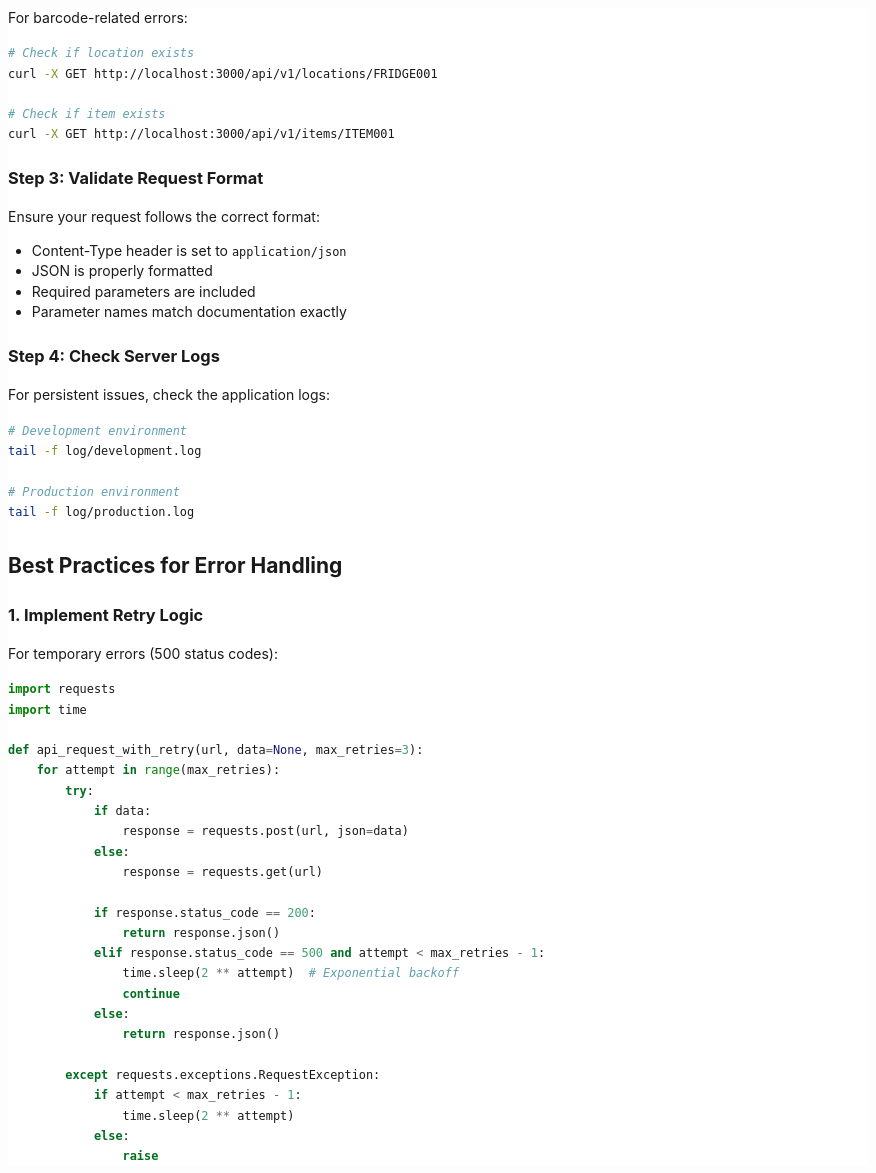 For barcode-related errors:

```bash
# Check if location exists
curl -X GET http://localhost:3000/api/v1/locations/FRIDGE001

# Check if item exists
curl -X GET http://localhost:3000/api/v1/items/ITEM001
```

### Step 3: Validate Request Format

Ensure your request follows the correct format:

- Content-Type header is set to `application/json`
- JSON is properly formatted
- Required parameters are included
- Parameter names match documentation exactly

### Step 4: Check Server Logs

For persistent issues, check the application logs:

```bash
# Development environment
tail -f log/development.log

# Production environment
tail -f log/production.log
```

## Best Practices for Error Handling

### 1. Implement Retry Logic

For temporary errors (500 status codes):

```python
import requests
import time

def api_request_with_retry(url, data=None, max_retries=3):
    for attempt in range(max_retries):
        try:
            if data:
                response = requests.post(url, json=data)
            else:
                response = requests.get(url)

            if response.status_code == 200:
                return response.json()
            elif response.status_code == 500 and attempt < max_retries - 1:
                time.sleep(2 ** attempt)  # Exponential backoff
                continue
            else:
                return response.json()

        except requests.exceptions.RequestException:
            if attempt < max_retries - 1:
                time.sleep(2 ** attempt)
            else:
                raise
```
